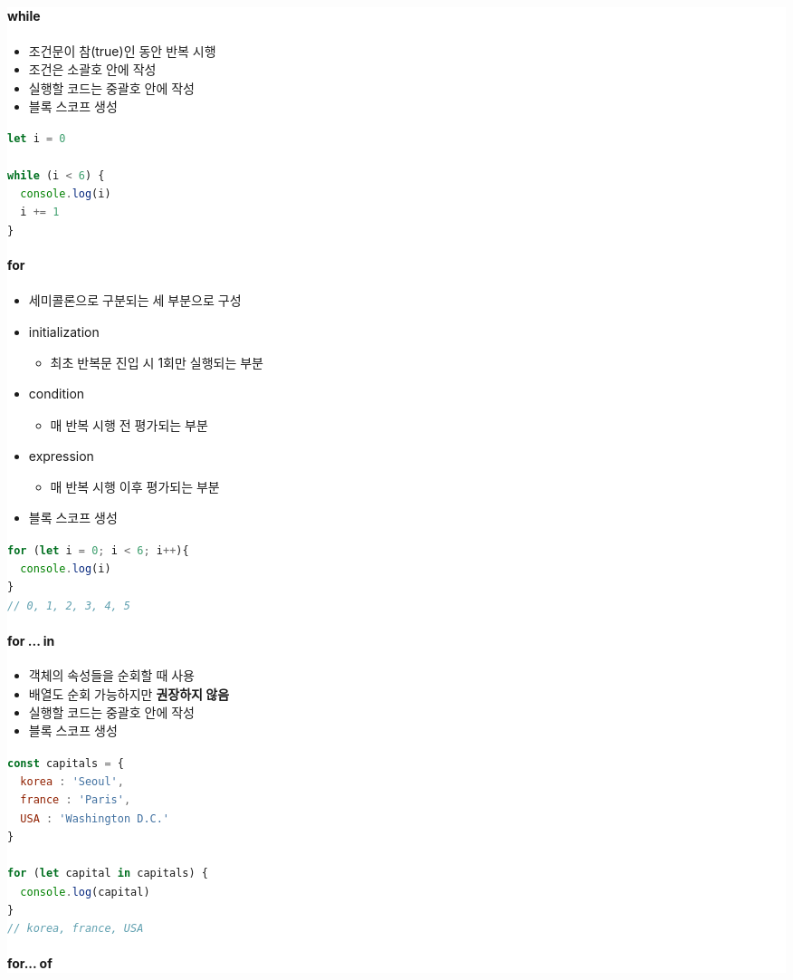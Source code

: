 #### while

- 조건문이 참(true)인 동안 반복 시행
- 조건은 소괄호 안에 작성
- 실행할 코드는 중괄호 안에 작성
- 블록 스코프 생성

```javascript
let i = 0

while (i < 6) {
  console.log(i)
  i += 1
}
```

#### for

- 세미콜론으로 구분되는 세 부분으로 구성
- initialization
  - 최초 반복문 진입 시 1회만 실행되는 부분

- condition
  - 매 반복 시행 전 평가되는 부분
- expression
  - 매 반복 시행 이후 평가되는 부분
- 블록 스코프 생성

```javascript
for (let i = 0; i < 6; i++){
  console.log(i)
}
// 0, 1, 2, 3, 4, 5
```

#### for ... in

- 객체의 속성들을 순회할 때 사용
- 배열도 순회 가능하지만 **권장하지 않음**
- 실행할 코드는 중괄호 안에 작성
- 블록 스코프 생성

```javascript
const capitals = {
  korea : 'Seoul',
  france : 'Paris',
  USA : 'Washington D.C.'
}

for (let capital in capitals) {
  console.log(capital)
}
// korea, france, USA
```

#### for... of
